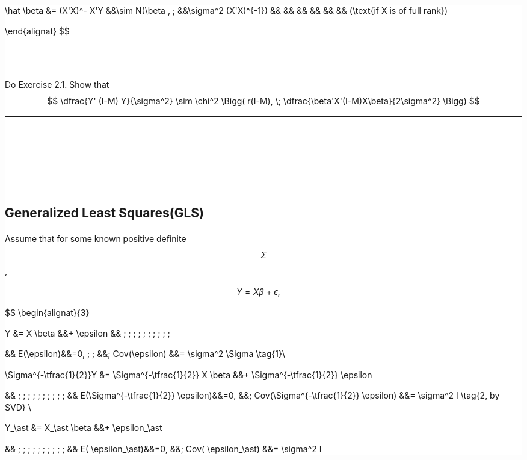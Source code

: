 \hat \beta &= (X'X)^- X'Y &&\sim N(\beta , \; &&\sigma^2 (X'X)^{-1}) && && && && && && (\text{if X is of full rank})



\end{alignat}
$$

<br/>
<br/>

Do Exercise 2.1. Show that
$$
\dfrac{Y' (I-M) Y}{\sigma^2} \sim \chi^2 \Bigg( r(I-M), \; \dfrac{\beta'X'(I-M)X\beta}{2\sigma^2} \Bigg)
$$



----

<br/>
<br/>
<br/>
<br/>
<br/>


## Generalized Least Squares(GLS)

Assume that for some known positive definite $$\Sigma$$, 

$$
Y = X \beta + \epsilon, \; \; \; \; \; 
$$

$$
\begin{alignat}{3}

Y &= X \beta &&+ \epsilon && \; \; \; \; \; \; \; \; \; \; 

&& E(\epsilon)&&=0, \; \; &&\; Cov(\epsilon) &&= \sigma^2 \Sigma \tag{1}\\








\Sigma^{-\tfrac{1}{2}}Y &= \Sigma^{-\tfrac{1}{2}} X \beta &&+ \Sigma^{-\tfrac{1}{2}} \epsilon 


 && \; \; \; \; \; \; \; \; \; \; && E(\Sigma^{-\tfrac{1}{2}} \epsilon)&&=0, &&\; Cov(\Sigma^{-\tfrac{1}{2}} \epsilon) &&= \sigma^2 I \tag{2, by SVD}
\\

Y_\ast &= X_\ast \beta &&+ \epsilon_\ast



 && \; \; \; \; \; \; \; \; \; \; && E( \epsilon_\ast)&&=0, &&\; Cov( \epsilon_\ast) &&= \sigma^2 I

